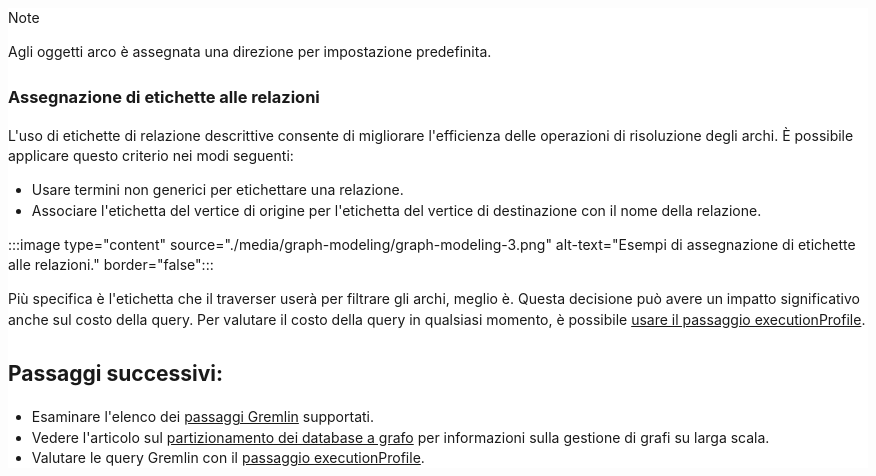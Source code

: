 > [!NOTE]
> Agli oggetti arco è assegnata una direzione per impostazione predefinita.

### <a name="relationship-labeling"></a>Assegnazione di etichette alle relazioni

L'uso di etichette di relazione descrittive consente di migliorare l'efficienza delle operazioni di risoluzione degli archi. È possibile applicare questo criterio nei modi seguenti:
* Usare termini non generici per etichettare una relazione.
* Associare l'etichetta del vertice di origine per l'etichetta del vertice di destinazione con il nome della relazione.

:::image type="content" source="./media/graph-modeling/graph-modeling-3.png" alt-text="Esempi di assegnazione di etichette alle relazioni." border="false":::

Più specifica è l'etichetta che il traverser userà per filtrare gli archi, meglio è. Questa decisione può avere un impatto significativo anche sul costo della query. Per valutare il costo della query in qualsiasi momento, è possibile [usare il passaggio executionProfile](graph-execution-profile.md).


## <a name="next-steps"></a>Passaggi successivi: 
* Esaminare l'elenco dei [passaggi Gremlin](gremlin-support.md) supportati.
* Vedere l'articolo sul [partizionamento dei database a grafo](graph-partitioning.md) per informazioni sulla gestione di grafi su larga scala.
* Valutare le query Gremlin con il [passaggio executionProfile](graph-execution-profile.md).
